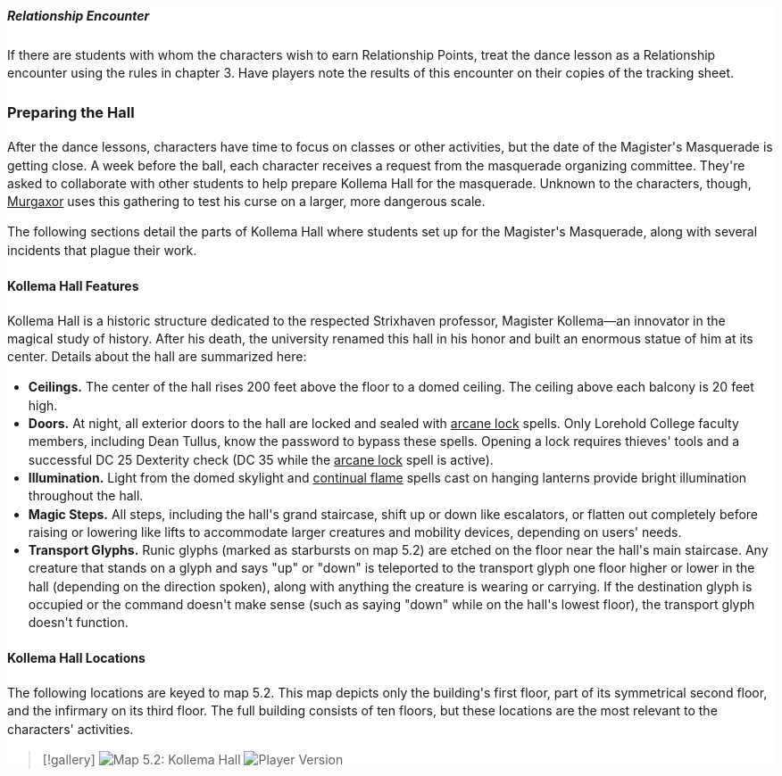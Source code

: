 ##### Relationship Encounter

If there are students with whom the characters wish to earn Relationship Points, treat the dance lesson as a Relationship encounter using the rules in chapter 3. Have players note the results of this encounter on their copies of the tracking sheet.

### Preparing the Hall

After the dance lessons, characters have time to focus on classes or other activities, but the date of the Magister's Masquerade is getting close. A week before the ball, each character receives a request from the masquerade organizing committee. They're asked to collaborate with other students to help prepare Kollema Hall for the masquerade. Unknown to the characters, though, [Murgaxor](Mechanics/bestiary/npc/murgaxor-scc.md) uses this gathering to test his curse on a larger, more dangerous scale.

The following sections detail the parts of Kollema Hall where students set up for the Magister's Masquerade, along with several incidents that plague their work.

#### Kollema Hall Features

Kollema Hall is a historic structure dedicated to the respected Strixhaven professor, Magister Kollema—an innovator in the magical study of history. After his death, the university renamed this hall in his honor and built an enormous statue of him at its center. Details about the hall are summarized here:

- **Ceilings.** The center of the hall rises 200 feet above the floor to a domed ceiling. The ceiling above each balcony is 20 feet high.  
- **Doors.** At night, all exterior doors to the hall are locked and sealed with [arcane lock](Mechanics/spells/arcane-lock.md) spells. Only Lorehold College faculty members, including Dean Tullus, know the password to bypass these spells. Opening a lock requires thieves' tools and a successful DC 25 Dexterity check (DC 35 while the [arcane lock](Mechanics/spells/arcane-lock.md) spell is active).  
- **Illumination.** Light from the domed skylight and [continual flame](Mechanics/spells/continual-flame.md) spells cast on hanging lanterns provide bright illumination throughout the hall.  
- **Magic Steps.** All steps, including the hall's grand staircase, shift up or down like escalators, or flatten out completely before raising or lowering like lifts to accommodate larger creatures and mobility devices, depending on users' needs.  
- **Transport Glyphs.** Runic glyphs (marked as starbursts on map 5.2) are etched on the floor near the hall's main staircase. Any creature that stands on a glyph and says "up" or "down" is teleported to the transport glyph one floor higher or lower in the hall (depending on the direction spoken), along with anything the creature is wearing or carrying. If the destination glyph is occupied or the command doesn't make sense (such as saying "down" while on the hall's lowest floor), the transport glyph doesn't function.  

#### Kollema Hall Locations

The following locations are keyed to map 5.2. This map depicts only the building's first floor, part of its symmetrical second floor, and the infirmary on its third floor. The full building consists of ten floors, but these locations are the most relevant to the characters' activities.

> [!gallery]
> ![Map 5.2: Kollema Hall](https://raw.githubusercontent.com/5etools-mirror-3/5etools-img/main/book/SCC/094-map-5.2-kollema-hall.webp#gallery)
> ![Player Version](https://raw.githubusercontent.com/5etools-mirror-3/5etools-img/main/book/SCC/map-5.2-kollema-hall-player.webp#gallery)
